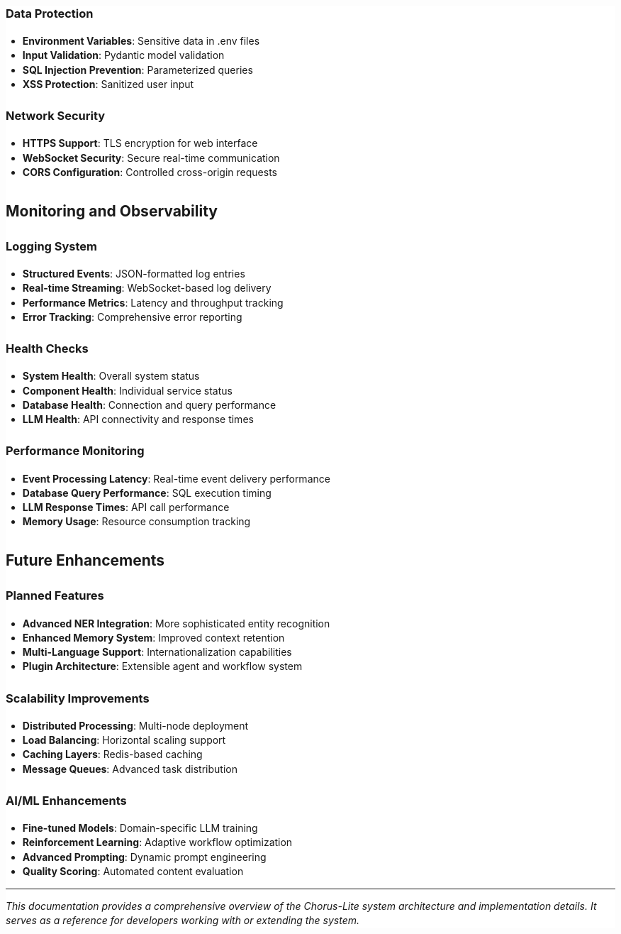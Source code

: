 ### Data Protection
- **Environment Variables**: Sensitive data in .env files
- **Input Validation**: Pydantic model validation
- **SQL Injection Prevention**: Parameterized queries
- **XSS Protection**: Sanitized user input

### Network Security
- **HTTPS Support**: TLS encryption for web interface
- **WebSocket Security**: Secure real-time communication
- **CORS Configuration**: Controlled cross-origin requests

## Monitoring and Observability

### Logging System
- **Structured Events**: JSON-formatted log entries
- **Real-time Streaming**: WebSocket-based log delivery
- **Performance Metrics**: Latency and throughput tracking
- **Error Tracking**: Comprehensive error reporting

### Health Checks
- **System Health**: Overall system status
- **Component Health**: Individual service status
- **Database Health**: Connection and query performance
- **LLM Health**: API connectivity and response times

### Performance Monitoring
- **Event Processing Latency**: Real-time event delivery performance
- **Database Query Performance**: SQL execution timing
- **LLM Response Times**: API call performance
- **Memory Usage**: Resource consumption tracking

## Future Enhancements

### Planned Features
- **Advanced NER Integration**: More sophisticated entity recognition
- **Enhanced Memory System**: Improved context retention
- **Multi-Language Support**: Internationalization capabilities
- **Plugin Architecture**: Extensible agent and workflow system

### Scalability Improvements
- **Distributed Processing**: Multi-node deployment
- **Load Balancing**: Horizontal scaling support
- **Caching Layers**: Redis-based caching
- **Message Queues**: Advanced task distribution

### AI/ML Enhancements
- **Fine-tuned Models**: Domain-specific LLM training
- **Reinforcement Learning**: Adaptive workflow optimization
- **Advanced Prompting**: Dynamic prompt engineering
- **Quality Scoring**: Automated content evaluation

---

*This documentation provides a comprehensive overview of the Chorus-Lite system architecture and implementation details. It serves as a reference for developers working with or extending the system.*
